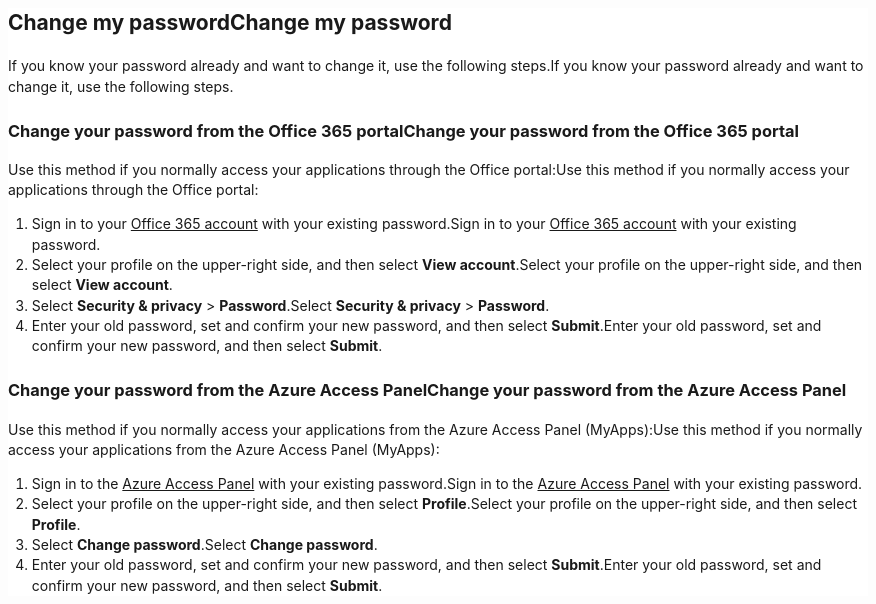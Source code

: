 ## <a name="change-my-password"></a><span data-ttu-id="716d9-136">Change my password</span><span class="sxs-lookup"><span data-stu-id="716d9-136">Change my password</span></span>

<span data-ttu-id="716d9-137">If you know your password already and want to change it, use the following steps.</span><span class="sxs-lookup"><span data-stu-id="716d9-137">If you know your password already and want to change it, use the following steps.</span></span>

### <a name="change-your-password-from-the-office-365-portal"></a><span data-ttu-id="716d9-138">Change your password from the Office 365 portal</span><span class="sxs-lookup"><span data-stu-id="716d9-138">Change your password from the Office 365 portal</span></span>

<span data-ttu-id="716d9-139">Use this method if you normally access your applications through the Office portal:</span><span class="sxs-lookup"><span data-stu-id="716d9-139">Use this method if you normally access your applications through the Office portal:</span></span>

1. <span data-ttu-id="716d9-140">Sign in to your [Office 365 account](https://www.office.com) with your existing password.</span><span class="sxs-lookup"><span data-stu-id="716d9-140">Sign in to your [Office 365 account](https://www.office.com) with your existing password.</span></span>
2. <span data-ttu-id="716d9-141">Select your profile on the upper-right side, and then select **View account**.</span><span class="sxs-lookup"><span data-stu-id="716d9-141">Select your profile on the upper-right side, and then select **View account**.</span></span>
3. <span data-ttu-id="716d9-142">Select **Security & privacy** > **Password**.</span><span class="sxs-lookup"><span data-stu-id="716d9-142">Select **Security & privacy** > **Password**.</span></span>
4. <span data-ttu-id="716d9-143">Enter your old password, set and confirm your new password, and then select **Submit**.</span><span class="sxs-lookup"><span data-stu-id="716d9-143">Enter your old password, set and confirm your new password, and then select **Submit**.</span></span>

### <a name="change-your-password-from-the-azure-access-panel"></a><span data-ttu-id="716d9-144">Change your password from the Azure Access Panel</span><span class="sxs-lookup"><span data-stu-id="716d9-144">Change your password from the Azure Access Panel</span></span>

<span data-ttu-id="716d9-145">Use this method if you normally access your applications from the Azure Access Panel (MyApps):</span><span class="sxs-lookup"><span data-stu-id="716d9-145">Use this method if you normally access your applications from the Azure Access Panel (MyApps):</span></span>

1. <span data-ttu-id="716d9-146">Sign in to the [Azure Access Panel](https://myapps.microsoft.com/) with your existing password.</span><span class="sxs-lookup"><span data-stu-id="716d9-146">Sign in to the [Azure Access Panel](https://myapps.microsoft.com/) with your existing password.</span></span>
2. <span data-ttu-id="716d9-147">Select your profile on the upper-right side, and then select **Profile**.</span><span class="sxs-lookup"><span data-stu-id="716d9-147">Select your profile on the upper-right side, and then select **Profile**.</span></span>
3. <span data-ttu-id="716d9-148">Select **Change password**.</span><span class="sxs-lookup"><span data-stu-id="716d9-148">Select **Change password**.</span></span>
4. <span data-ttu-id="716d9-149">Enter your old password, set and confirm your new password, and then select **Submit**.</span><span class="sxs-lookup"><span data-stu-id="716d9-149">Enter your old password, set and confirm your new password, and then select **Submit**.</span></span>
